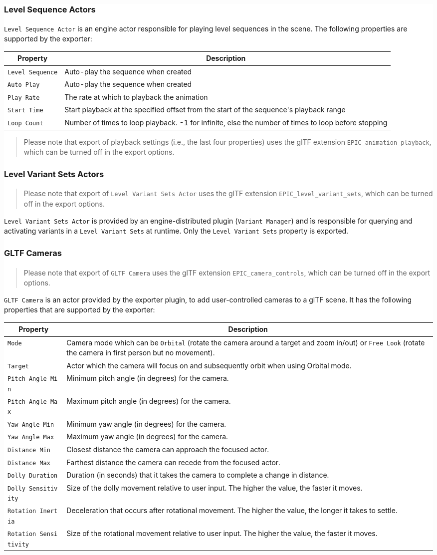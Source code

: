 ### Level Sequence Actors

`Level Sequence Actor` is an engine actor responsible for playing level sequences in the scene. The following properties are supported by the exporter:

Property         | Description
-----------------| --------------------------------------------------------------------
`Level Sequence` | Auto-play the sequence when created
`Auto Play`      | Auto-play the sequence when created
`Play Rate`      | The rate at which to playback the animation
`Start Time`     | Start playback at the specified offset from the start of the sequence's playback range
`Loop Count`     | Number of times to loop playback. -1 for infinite, else the number of times to loop before stopping

> Please note that export of playback settings (i.e., the last four properties) uses the glTF extension `EPIC_animation_playback`, which can be turned off in the export options.

### Level Variant Sets Actors

> Please note that export of `Level Variant Sets Actor` uses the glTF extension `EPIC_level_variant_sets`, which can be turned off in the export options.

`Level Variant Sets Actor` is provided by an engine-distributed plugin (`Variant Manager`) and ìs responsible for querying and activating variants in a `Level Variant Sets` at runtime. Only the `Level Variant Sets` property is exported.

### GLTF Cameras

> Please note that export of `GLTF Camera` uses the glTF extension `EPIC_camera_controls`, which can be turned off in the export options.

`GLTF Camera` is an actor provided by the exporter plugin, to add user-controlled cameras to a glTF scene. It has the following properties that are supported by the exporter:

Property               | Description
-----------------------| ---------------------------------------------------------------------------------------------------------
`Mode`                 | Camera mode which can be `Orbital` (rotate the camera around a target and zoom in/out) or `Free Look` (rotate the camera in first person but no movement).
`Target`               | Actor which the camera will focus on and subsequently orbit when using Orbital mode.
`Pitch Angle Min`      | Minimum pitch angle (in degrees) for the camera.
`Pitch Angle Max`      | Maximum pitch angle (in degrees) for the camera.
`Yaw Angle Min`        | Minimum yaw angle (in degrees) for the camera.
`Yaw Angle Max`        | Maximum yaw angle (in degrees) for the camera.
`Distance Min`         | Closest distance the camera can approach the focused actor.
`Distance Max`         | Farthest distance the camera can recede from the focused actor.
`Dolly Duration`       | Duration (in seconds) that it takes the camera to complete a change in distance.
`Dolly Sensitivity`    | Size of the dolly movement relative to user input. The higher the value, the faster it moves.
`Rotation Inertia`     | Deceleration that occurs after rotational movement. The higher the value, the longer it takes to settle.
`Rotation Sensitivity` | Size of the rotational movement relative to user input. The higher the value, the faster it moves.

